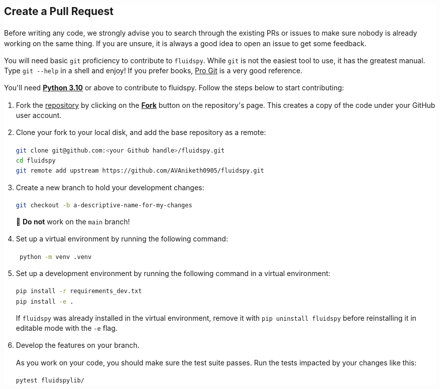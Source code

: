 ## Create a Pull Request

Before writing any code, we strongly advise you to search through the existing PRs or
issues to make sure nobody is already working on the same thing. If you are
unsure, it is always a good idea to open an issue to get some feedback.

You will need basic `git` proficiency to contribute to `fluidspy`. While `git` is not the easiest tool to use, it has the greatest
manual. Type `git --help` in a shell and enjoy! If you prefer books, [Pro
Git](https://git-scm.com/book/en/v2) is a very good reference.

You'll need **[Python 3.10](<(https://github.com/AVAniketh0905/fluidspy/setup.py)>)** or above to contribute to fluidspy. Follow the steps below to start contributing:

1. Fork the [repository](https://github.com/AVAniketh0905/fluidspy) by clicking on the **[Fork](https://github.com/AVAniketh0905/fluidspy/fork)** button on the repository's page. This creates a copy of the code under your GitHub user account.

2. Clone your fork to your local disk, and add the base repository as a remote:

   ```bash
   git clone git@github.com:<your Github handle>/fluidspy.git
   cd fluidspy
   git remote add upstream https://github.com/AVAniketh0905/fluidspy.git
   ```

3. Create a new branch to hold your development changes:

   ```bash
   git checkout -b a-descriptive-name-for-my-changes
   ```

   🚨 **Do not** work on the `main` branch!

4. Set up a virtual environment by running the following command:

   ```bash
    python -m venv .venv
   ```

5. Set up a development environment by running the following command in a virtual environment:

   ```bash
   pip install -r requirements_dev.txt
   pip install -e .
   ```

   If `fluidspy` was already installed in the virtual environment, remove
   it with `pip uninstall fluidspy` before reinstalling it in editable
   mode with the `-e` flag.

6. Develop the features on your branch.

   As you work on your code, you should make sure the test suite
   passes. Run the tests impacted by your changes like this:

   ```bash
   pytest fluidspylib/
   ```
